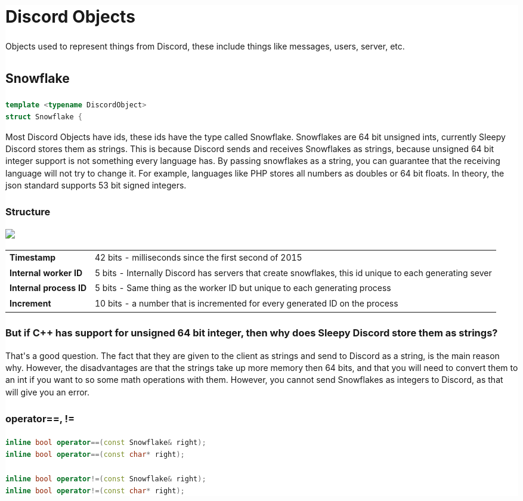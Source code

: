 # Discord Objects

Objects used to represent things from Discord, these include things like messages, users, server, etc.

## Snowflake

```cpp
template <typename DiscordObject>
struct Snowflake {
```

Most Discord Objects have ids, these ids have the type called Snowflake. Snowflakes are 64 bit unsigned ints, currently Sleepy Discord stores them as strings. This is because Discord sends and receives Snowflakes as strings, because unsigned 64 bit integer support is not something every language has. By passing snowflakes as a string, you can guarantee that the receiving language will not try to change it. For example, languages like PHP stores all numbers as doubles or 64 bit floats. In theory, the json standard supports 53 bit signed integers.

### Structure
<pre>
<img src="images/UxWvdYD.png">
</pre>
<table>
  <tbody>
      <tr><td><strong>Timestamp</strong></td>
        <td>42 bits - milliseconds since the first second of 2015</td></tr>
      <tr><td><strong>Internal worker ID</strong></td>
        <td>5 bits - Internally Discord has servers that create snowflakes, this id unique to each generating sever</td></tr>
      <tr><td><strong>Internal process ID</strong></td>
        <td>5 bits - Same thing as the worker ID but unique to each generating process</td></tr>
      <tr><td><strong>Increment</strong></td>
        <td>10 bits - a number that is incremented for every generated ID on the process</td></tr>
  </tbody>
</table>

### But if C++ has support for unsigned 64 bit integer, then why does Sleepy Discord store them as strings?
That's a good question. The fact that they are given to the client as strings and send to Discord as a string, is the main reason why. However, the disadvantages are that the strings take up more memory then 64 bits, and that you will need to convert them to an int if you want to so some math operations with them. However, you cannot send Snowflakes as integers to Discord, as that will give you an error.

<h3 id="snowflake-comparison-operators">operator==, !=</h3>

```cpp
inline bool operator==(const Snowflake& right);
inline bool operator==(const char* right);

inline bool operator!=(const Snowflake& right);
inline bool operator!=(const char* right);
```
